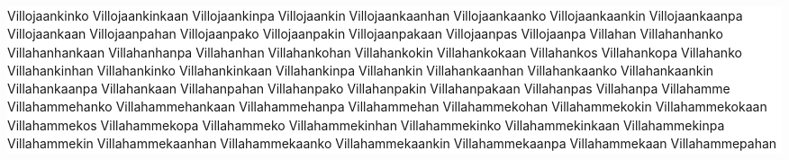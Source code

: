 Villojaankinko
Villojaankinkaan
Villojaankinpa
Villojaankin
Villojaankaanhan
Villojaankaanko
Villojaankaankin
Villojaankaanpa
Villojaankaan
Villojaanpahan
Villojaanpako
Villojaanpakin
Villojaanpakaan
Villojaanpas
Villojaanpa
Villahan
Villahanhanko
Villahanhankaan
Villahanhanpa
Villahanhan
Villahankohan
Villahankokin
Villahankokaan
Villahankos
Villahankopa
Villahanko
Villahankinhan
Villahankinko
Villahankinkaan
Villahankinpa
Villahankin
Villahankaanhan
Villahankaanko
Villahankaankin
Villahankaanpa
Villahankaan
Villahanpahan
Villahanpako
Villahanpakin
Villahanpakaan
Villahanpas
Villahanpa
Villahamme
Villahammehanko
Villahammehankaan
Villahammehanpa
Villahammehan
Villahammekohan
Villahammekokin
Villahammekokaan
Villahammekos
Villahammekopa
Villahammeko
Villahammekinhan
Villahammekinko
Villahammekinkaan
Villahammekinpa
Villahammekin
Villahammekaanhan
Villahammekaanko
Villahammekaankin
Villahammekaanpa
Villahammekaan
Villahammepahan